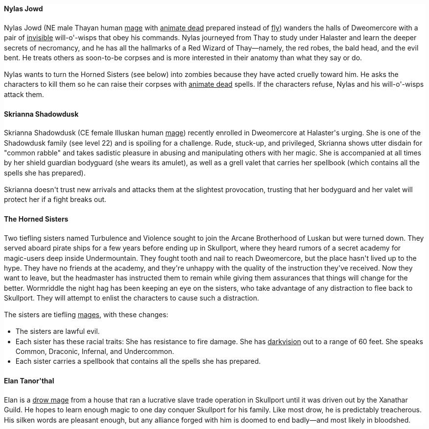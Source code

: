 #### Nylas Jowd

Nylas Jowd (NE male Thayan human [mage](/3-Mechanics/CLI/bestiary/humanoid/mage.md) with [animate dead](/3-Mechanics/CLI/spells/animate-dead.md) prepared instead of [fly](/3-Mechanics/CLI/spells/fly.md)) wanders the halls of Dweomercore with a pair of [invisible](/3-Mechanics/CLI/rules/conditions.md#invisible) will-o'-wisps that obey his commands. Nylas journeyed from Thay to study under Halaster and learn the deeper secrets of necromancy, and he has all the hallmarks of a Red Wizard of Thay—namely, the red robes, the bald head, and the evil bent. He treats others as soon-to-be corpses and is more interested in their anatomy than what they say or do.

Nylas wants to turn the Horned Sisters (see below) into zombies because they have acted cruelly toward him. He asks the characters to kill them so he can raise their corpses with [animate dead](/3-Mechanics/CLI/spells/animate-dead.md) spells. If the characters refuse, Nylas and his will-o'-wisps attack them.

#### Skrianna Shadowdusk

Skrianna Shadowdusk (CE female Illuskan human [mage](/3-Mechanics/CLI/bestiary/humanoid/mage.md)) recently enrolled in Dweomercore at Halaster's urging. She is one of the Shadowdusk family (see level 22) and is spoiling for a challenge. Rude, stuck-up, and privileged, Skrianna shows utter disdain for "common rabble" and takes sadistic pleasure in abusing and manipulating others with her magic. She is accompanied at all times by her shield guardian bodyguard (she wears its amulet), as well as a grell valet that carries her spellbook (which contains all the spells she has prepared).

Skrianna doesn't trust new arrivals and attacks them at the slightest provocation, trusting that her bodyguard and her valet will protect her if a fight breaks out.

#### The Horned Sisters

Two tiefling sisters named Turbulence and Violence sought to join the Arcane Brotherhood of Luskan but were turned down. They served aboard pirate ships for a few years before ending up in Skullport, where they heard rumors of a secret academy for magic-users deep inside Undermountain. They fought tooth and nail to reach Dweomercore, but the place hasn't lived up to the hype. They have no friends at the academy, and they're unhappy with the quality of the instruction they've received. Now they want to leave, but the headmaster has instructed them to remain while giving them assurances that things will change for the better. Wormriddle the night hag has been keeping an eye on the sisters, who take advantage of any distraction to flee back to Skullport. They will attempt to enlist the characters to cause such a distraction.

The sisters are tiefling [mages](/3-Mechanics/CLI/bestiary/humanoid/mage.md), with these changes:

- The sisters are lawful evil.  
- Each sister has these racial traits: She has resistance to fire damage. She has [darkvision](/3-Mechanics/CLI/rules/senses.md#darkvision) out to a range of 60 feet. She speaks Common, Draconic, Infernal, and Undercommon.  
- Each sister carries a spellbook that contains all the spells she has prepared.  

#### Elan Tanor'thal

Elan is a [drow mage](/3-Mechanics/CLI/bestiary/humanoid/drow-mage.md) from a house that ran a lucrative slave trade operation in Skullport until it was driven out by the Xanathar Guild. He hopes to learn enough magic to one day conquer Skullport for his family. Like most drow, he is predictably treacherous. His silken words are pleasant enough, but any alliance forged with him is doomed to end badly—and most likely in bloodshed.
